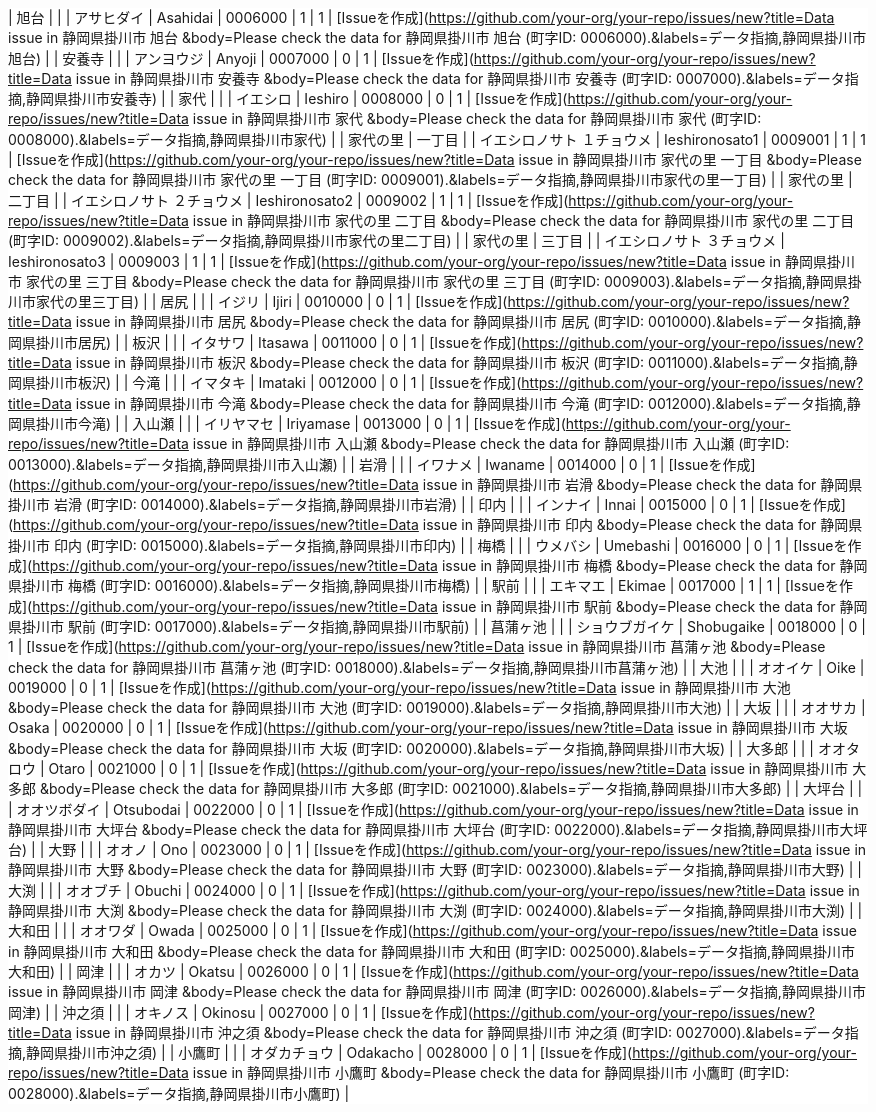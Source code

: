 | 旭台 |  |  | アサヒダイ   | Asahidai | 0006000 | 1 | 1 | [Issueを作成](https://github.com/your-org/your-repo/issues/new?title=Data issue in 静岡県掛川市 旭台  &body=Please check the data for 静岡県掛川市 旭台   (町字ID: 0006000).&labels=データ指摘,静岡県掛川市旭台) |
| 安養寺 |  |  | アンヨウジ   | Anyoji | 0007000 | 0 | 1 | [Issueを作成](https://github.com/your-org/your-repo/issues/new?title=Data issue in 静岡県掛川市 安養寺  &body=Please check the data for 静岡県掛川市 安養寺   (町字ID: 0007000).&labels=データ指摘,静岡県掛川市安養寺) |
| 家代 |  |  | イエシロ   | Ieshiro | 0008000 | 0 | 1 | [Issueを作成](https://github.com/your-org/your-repo/issues/new?title=Data issue in 静岡県掛川市 家代  &body=Please check the data for 静岡県掛川市 家代   (町字ID: 0008000).&labels=データ指摘,静岡県掛川市家代) |
| 家代の里 | 一丁目 |  | イエシロノサト １チョウメ  | Ieshironosato1 | 0009001 | 1 | 1 | [Issueを作成](https://github.com/your-org/your-repo/issues/new?title=Data issue in 静岡県掛川市 家代の里 一丁目 &body=Please check the data for 静岡県掛川市 家代の里 一丁目  (町字ID: 0009001).&labels=データ指摘,静岡県掛川市家代の里一丁目) |
| 家代の里 | 二丁目 |  | イエシロノサト ２チョウメ  | Ieshironosato2 | 0009002 | 1 | 1 | [Issueを作成](https://github.com/your-org/your-repo/issues/new?title=Data issue in 静岡県掛川市 家代の里 二丁目 &body=Please check the data for 静岡県掛川市 家代の里 二丁目  (町字ID: 0009002).&labels=データ指摘,静岡県掛川市家代の里二丁目) |
| 家代の里 | 三丁目 |  | イエシロノサト ３チョウメ  | Ieshironosato3 | 0009003 | 1 | 1 | [Issueを作成](https://github.com/your-org/your-repo/issues/new?title=Data issue in 静岡県掛川市 家代の里 三丁目 &body=Please check the data for 静岡県掛川市 家代の里 三丁目  (町字ID: 0009003).&labels=データ指摘,静岡県掛川市家代の里三丁目) |
| 居尻 |  |  | イジリ   | Ijiri | 0010000 | 0 | 1 | [Issueを作成](https://github.com/your-org/your-repo/issues/new?title=Data issue in 静岡県掛川市 居尻  &body=Please check the data for 静岡県掛川市 居尻   (町字ID: 0010000).&labels=データ指摘,静岡県掛川市居尻) |
| 板沢 |  |  | イタサワ   | Itasawa | 0011000 | 0 | 1 | [Issueを作成](https://github.com/your-org/your-repo/issues/new?title=Data issue in 静岡県掛川市 板沢  &body=Please check the data for 静岡県掛川市 板沢   (町字ID: 0011000).&labels=データ指摘,静岡県掛川市板沢) |
| 今滝 |  |  | イマタキ   | Imataki | 0012000 | 0 | 1 | [Issueを作成](https://github.com/your-org/your-repo/issues/new?title=Data issue in 静岡県掛川市 今滝  &body=Please check the data for 静岡県掛川市 今滝   (町字ID: 0012000).&labels=データ指摘,静岡県掛川市今滝) |
| 入山瀬 |  |  | イリヤマセ   | Iriyamase | 0013000 | 0 | 1 | [Issueを作成](https://github.com/your-org/your-repo/issues/new?title=Data issue in 静岡県掛川市 入山瀬  &body=Please check the data for 静岡県掛川市 入山瀬   (町字ID: 0013000).&labels=データ指摘,静岡県掛川市入山瀬) |
| 岩滑 |  |  | イワナメ   | Iwaname | 0014000 | 0 | 1 | [Issueを作成](https://github.com/your-org/your-repo/issues/new?title=Data issue in 静岡県掛川市 岩滑  &body=Please check the data for 静岡県掛川市 岩滑   (町字ID: 0014000).&labels=データ指摘,静岡県掛川市岩滑) |
| 印内 |  |  | インナイ   | Innai | 0015000 | 0 | 1 | [Issueを作成](https://github.com/your-org/your-repo/issues/new?title=Data issue in 静岡県掛川市 印内  &body=Please check the data for 静岡県掛川市 印内   (町字ID: 0015000).&labels=データ指摘,静岡県掛川市印内) |
| 梅橋 |  |  | ウメバシ   | Umebashi | 0016000 | 0 | 1 | [Issueを作成](https://github.com/your-org/your-repo/issues/new?title=Data issue in 静岡県掛川市 梅橋  &body=Please check the data for 静岡県掛川市 梅橋   (町字ID: 0016000).&labels=データ指摘,静岡県掛川市梅橋) |
| 駅前 |  |  | エキマエ   | Ekimae | 0017000 | 1 | 1 | [Issueを作成](https://github.com/your-org/your-repo/issues/new?title=Data issue in 静岡県掛川市 駅前  &body=Please check the data for 静岡県掛川市 駅前   (町字ID: 0017000).&labels=データ指摘,静岡県掛川市駅前) |
| 菖蒲ヶ池 |  |  | ショウブガイケ   | Shobugaike | 0018000 | 0 | 1 | [Issueを作成](https://github.com/your-org/your-repo/issues/new?title=Data issue in 静岡県掛川市 菖蒲ヶ池  &body=Please check the data for 静岡県掛川市 菖蒲ヶ池   (町字ID: 0018000).&labels=データ指摘,静岡県掛川市菖蒲ヶ池) |
| 大池 |  |  | オオイケ   | Oike | 0019000 | 0 | 1 | [Issueを作成](https://github.com/your-org/your-repo/issues/new?title=Data issue in 静岡県掛川市 大池  &body=Please check the data for 静岡県掛川市 大池   (町字ID: 0019000).&labels=データ指摘,静岡県掛川市大池) |
| 大坂 |  |  | オオサカ   | Osaka | 0020000 | 0 | 1 | [Issueを作成](https://github.com/your-org/your-repo/issues/new?title=Data issue in 静岡県掛川市 大坂  &body=Please check the data for 静岡県掛川市 大坂   (町字ID: 0020000).&labels=データ指摘,静岡県掛川市大坂) |
| 大多郎 |  |  | オオタロウ   | Otaro | 0021000 | 0 | 1 | [Issueを作成](https://github.com/your-org/your-repo/issues/new?title=Data issue in 静岡県掛川市 大多郎  &body=Please check the data for 静岡県掛川市 大多郎   (町字ID: 0021000).&labels=データ指摘,静岡県掛川市大多郎) |
| 大坪台 |  |  | オオツボダイ   | Otsubodai | 0022000 | 0 | 1 | [Issueを作成](https://github.com/your-org/your-repo/issues/new?title=Data issue in 静岡県掛川市 大坪台  &body=Please check the data for 静岡県掛川市 大坪台   (町字ID: 0022000).&labels=データ指摘,静岡県掛川市大坪台) |
| 大野 |  |  | オオノ   | Ono | 0023000 | 0 | 1 | [Issueを作成](https://github.com/your-org/your-repo/issues/new?title=Data issue in 静岡県掛川市 大野  &body=Please check the data for 静岡県掛川市 大野   (町字ID: 0023000).&labels=データ指摘,静岡県掛川市大野) |
| 大渕 |  |  | オオブチ   | Obuchi | 0024000 | 0 | 1 | [Issueを作成](https://github.com/your-org/your-repo/issues/new?title=Data issue in 静岡県掛川市 大渕  &body=Please check the data for 静岡県掛川市 大渕   (町字ID: 0024000).&labels=データ指摘,静岡県掛川市大渕) |
| 大和田 |  |  | オオワダ   | Owada | 0025000 | 0 | 1 | [Issueを作成](https://github.com/your-org/your-repo/issues/new?title=Data issue in 静岡県掛川市 大和田  &body=Please check the data for 静岡県掛川市 大和田   (町字ID: 0025000).&labels=データ指摘,静岡県掛川市大和田) |
| 岡津 |  |  | オカツ   | Okatsu | 0026000 | 0 | 1 | [Issueを作成](https://github.com/your-org/your-repo/issues/new?title=Data issue in 静岡県掛川市 岡津  &body=Please check the data for 静岡県掛川市 岡津   (町字ID: 0026000).&labels=データ指摘,静岡県掛川市岡津) |
| 沖之須 |  |  | オキノス   | Okinosu | 0027000 | 0 | 1 | [Issueを作成](https://github.com/your-org/your-repo/issues/new?title=Data issue in 静岡県掛川市 沖之須  &body=Please check the data for 静岡県掛川市 沖之須   (町字ID: 0027000).&labels=データ指摘,静岡県掛川市沖之須) |
| 小鷹町 |  |  | オダカチョウ   | Odakacho | 0028000 | 0 | 1 | [Issueを作成](https://github.com/your-org/your-repo/issues/new?title=Data issue in 静岡県掛川市 小鷹町  &body=Please check the data for 静岡県掛川市 小鷹町   (町字ID: 0028000).&labels=データ指摘,静岡県掛川市小鷹町) |
